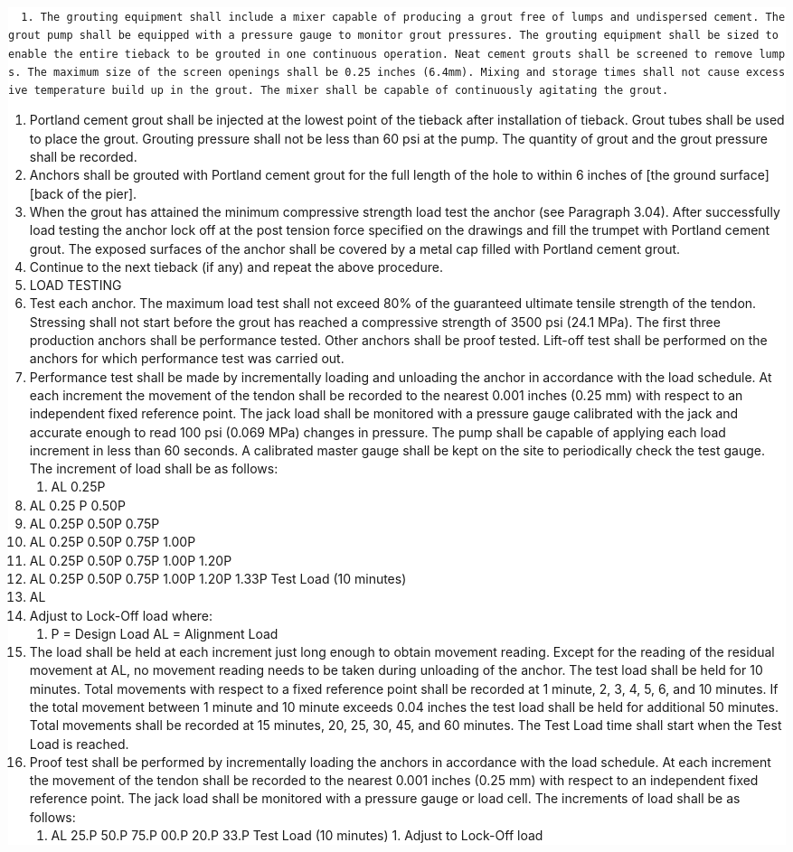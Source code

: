       1. The grouting equipment shall include a mixer capable of producing a grout free of lumps and undispersed cement. The grout pump shall be equipped with a pressure gauge to monitor grout pressures. The grouting equipment shall be sized to enable the entire tieback to be grouted in one continuous operation. Neat cement grouts shall be screened to remove lumps. The maximum size of the screen openings shall be 0.25 inches (6.4mm). Mixing and storage times shall not cause excessive temperature build up in the grout. The mixer shall be capable of continuously agitating the grout.
   1. Portland cement grout shall be injected at the lowest point of the tieback after installation of tieback. Grout tubes shall be used to place the grout. Grouting pressure shall not be less than 60 psi at the pump. The quantity of grout and the grout pressure shall be recorded.
   1. Anchors shall be grouted with Portland cement grout for the full length of the hole to within 6 inches of [the ground surface] [back of the pier].
   1. When the grout has attained the minimum compressive strength load test the anchor (see Paragraph 3.04). After successfully load testing the anchor lock off at the post tension force specified on the drawings and fill the trumpet with Portland cement grout. The exposed surfaces of the anchor shall be covered by a metal cap filled with Portland cement grout.
   1. Continue to the next tieback (if any) and repeat the above procedure.
   1. LOAD TESTING 
   1. Test each anchor. The maximum load test shall not exceed 80% of the guaranteed ultimate tensile strength of the tendon. Stressing shall not start before the grout has reached a compressive strength of 3500 psi (24.1 MPa). The first three production anchors shall be performance tested. Other anchors shall be proof tested. Lift-off test shall be performed on the anchors for which performance test was carried out.
   1. Performance test shall be made by incrementally loading and unloading the anchor in accordance with the load schedule. At each increment the movement of the tendon shall be recorded to the nearest 0.001 inches (0.25 mm) with respect to an independent fixed reference point. The jack load shall be monitored with a pressure gauge calibrated with the jack and accurate enough to read 100 psi (0.069 MPa) changes in pressure. The pump shall be capable of applying each load increment in less than 60 seconds. A calibrated master gauge shall be kept on the site to periodically check the test gauge. The increment of load shall be as follows:
      1. AL 0.25P
   1. AL 0.25 P 0.50P
   1. AL 0.25P 0.50P 0.75P
   1. AL 0.25P 0.50P 0.75P 1.00P
   1. AL 0.25P 0.50P 0.75P 1.00P 1.20P
   1. AL 0.25P 0.50P 0.75P 1.00P 1.20P 1.33P Test Load (10 minutes)
   1. AL
   1. Adjust to Lock-Off load where:
      1. P = Design Load AL = Alignment Load
   1. The load shall be held at each increment just long enough to obtain movement reading. Except for the reading of the residual movement at AL, no movement reading needs to be taken during unloading of the anchor. The test load shall be held for 10 minutes. Total movements with respect to a fixed reference point shall be recorded at 1 minute, 2, 3, 4, 5, 6, and 10 minutes. If the total movement between 1 minute and 10 minute exceeds 0.04 inches the test load shall be held for additional 50 minutes. Total movements shall be recorded at 15 minutes, 20, 25, 30, 45, and 60 minutes. The Test Load time shall start when the Test Load is reached.
   1. Proof test shall be performed by incrementally loading the anchors in accordance with the load schedule. At each increment the movement of the tendon shall be recorded to the nearest 0.001 inches (0.25 mm) with respect to an independent fixed reference point. The jack load shall be monitored with a pressure gauge or load cell. The increments of load shall be as follows:
      1. AL
25.P 
50.P 
75.P 
00.P 
20.P 
33.P Test Load (10 minutes)
    1. Adjust to Lock-Off load